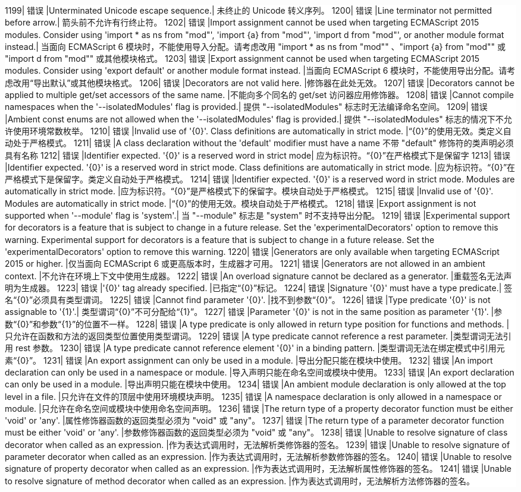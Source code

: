 1199|	错误	|Unterminated Unicode escape sequence.|	未终止的 Unicode 转义序列。
1200|	错误	|Line terminator not permitted before arrow.|	箭头前不允许有行终止符。
1202|	错误	|Import assignment cannot be used when targeting ECMAScript 2015 modules. Consider using 'import * as ns from "mod"', 'import {a} from "mod"', 'import d from "mod"', or another module format instead.|	当面向 ECMAScript 6 模块时，不能使用导入分配。请考虑改用 "import * as ns from "mod"" 、"import {a} from "mod"" 或 "import d from "mod"" 或其他模块格式。
1203|	错误	|Export assignment cannot be used when targeting ECMAScript 2015 modules. Consider using 'export default' or another module format instead.	|当面向 ECMAScript 6 模块时，不能使用导出分配。请考虑改用“导出默认”或其他模块格式。
1206|	错误	|Decorators are not valid here.	|修饰器在此处无效。
1207|	错误	|Decorators cannot be applied to multiple get/set accessors of the same name.	|不能向多个同名的 get/set 访问器应用修饰器。
1208|	错误	|Cannot compile namespaces when the '--isolatedModules' flag is provided.|	提供 "--isolatedModules" 标志时无法编译命名空间。
1209|	错误	|Ambient const enums are not allowed when the '--isolatedModules' flag is provided.|	提供 "--isolatedModules" 标志的情况下不允许使用环境常数枚举。
1210|	错误	|Invalid use of '{0}'. Class definitions are automatically in strict mode.	|“{0}”的使用无效。类定义自动处于严格模式。
1211|	错误	|A class declaration without the 'default' modifier must have a name	不带 "default" 修饰符的类声明必须具有名称
1212|	错误	|Identifier expected. '{0}' is a reserved word in strict mode|	应为标识符。“{0}”在严格模式下是保留字
1213|	错误	|Identifier expected. '{0}' is a reserved word in strict mode. Class definitions are automatically in strict mode.	|应为标识符。“{0}”在严格模式下是保留字。类定义自动处于严格模式。
1214|	错误	|Identifier expected. '{0}' is a reserved word in strict mode. Modules are automatically in strict mode.	|应为标识符。“{0}”是严格模式下的保留字。模块自动处于严格模式。
1215|	错误	|Invalid use of '{0}'. Modules are automatically in strict mode.	|“{0}”的使用无效。模块自动处于严格模式。
1218|	错误	|Export assignment is not supported when '--module' flag is 'system'.|	当 "--module" 标志是 "system" 时不支持导出分配。
1219|	错误	|Experimental support for decorators is a feature that is subject to change in a future release. Set the 'experimentalDecorators' option to remove this warning.	Experimental support for decorators is a feature that is subject to change in a future release. Set the 'experimentalDecorators' option to remove this warning.
1220|	错误	|Generators are only available when targeting ECMAScript 2015 or higher.	|仅当面向 ECMAScript 6 或更高版本时，生成器才可用。
1221|	错误	|Generators are not allowed in an ambient context.	|不允许在环境上下文中使用生成器。
1222|	错误	|An overload signature cannot be declared as a generator.	|重载签名无法声明为生成器。
1223|	错误	|'{0}' tag already specified.	|已指定“{0}”标记。
1224|	错误	|Signature '{0}' must have a type predicate.|	签名“{0}”必须具有类型谓词。
1225|	错误	|Cannot find parameter '{0}'.	|找不到参数“{0}”。
1226|	错误	|Type predicate '{0}' is not assignable to '{1}'.|	类型谓词“{0}”不可分配给“{1}”。
1227|	错误	|Parameter '{0}' is not in the same position as parameter '{1}'.	|参数“{0}”和参数“{1}”的位置不一样。
1228|	错误	|A type predicate is only allowed in return type position for functions and methods.	|只允许在函数和方法的返回类型位置使用类型谓词。
1229|	错误	|A type predicate cannot reference a rest parameter.	|类型谓词无法引用 rest 参数。
1230|	错误	|A type predicate cannot reference element '{0}' in a binding pattern.	|类型谓词无法在绑定模式中引用元素“{0}”。
1231|	错误	|An export assignment can only be used in a module.	|导出分配只能在模块中使用。
1232|	错误	|An import declaration can only be used in a namespace or module.	|导入声明只能在命名空间或模块中使用。
1233|	错误	|An export declaration can only be used in a module.	|导出声明只能在模块中使用。
1234|	错误	|An ambient module declaration is only allowed at the top level in a file.	|只允许在文件的顶层中使用环境模块声明。
1235|	错误	|A namespace declaration is only allowed in a namespace or module.	|只允许在命名空间或模块中使用命名空间声明。
1236|	错误	|The return type of a property decorator function must be either 'void' or 'any'.	|属性修饰器函数的返回类型必须为 "void" 或 "any"。
1237|	错误	|The return type of a parameter decorator function must be either 'void' or 'any'.	|参数修饰器函数的返回类型必须为 "void" 或 "any"。
1238|	错误	|Unable to resolve signature of class decorator when called as an expression.	|作为表达式调用时，无法解析类修饰器的签名。
1239|	错误	|Unable to resolve signature of parameter decorator when called as an expression.	|作为表达式调用时，无法解析参数修饰器的签名。
1240|	错误	|Unable to resolve signature of property decorator when called as an expression.	|作为表达式调用时，无法解析属性修饰器的签名。
1241|	错误	|Unable to resolve signature of method decorator when called as an expression.	|作为表达式调用时，无法解析方法修饰器的签名。